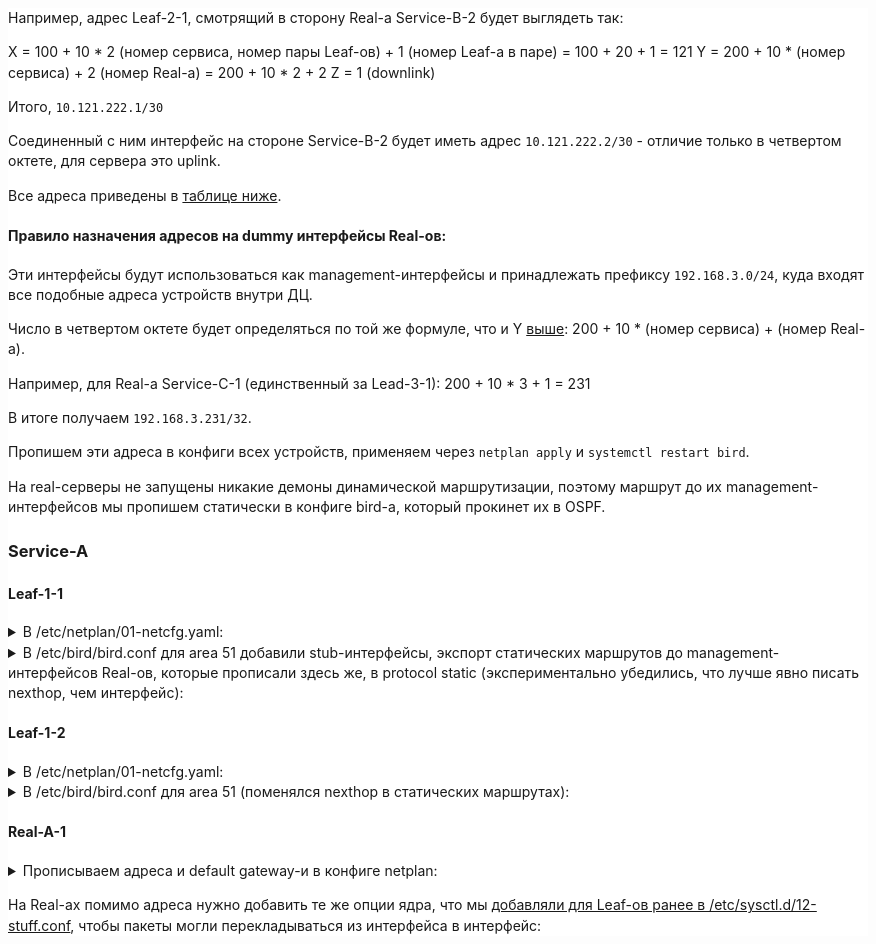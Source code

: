 Например, адрес Leaf-2-1, смотрящий в сторону Real-а Service-B-2 будет выглядеть так:

X = 100 + 10 * 2 (номер сервиса, номер пары Leaf-ов) + 1 (номер Leaf-а в паре) = 100 + 20 + 1 = 121
Y = 200 + 10 * (номер сервиса) + 2 (номер Real-а) = 200 + 10 * 2 + 2
Z = 1 (downlink)

Итого, `10.121.222.1/30`

Соединенный с ним интерфейс на стороне Service-B-2 будет иметь адрес `10.121.222.2/30` - отличие только в четвертом октете, для сервера это uplink.

Все адреса приведены в [таблице ниже](#таблица-адресов-интерфейсов).

#### Правило назначения адресов на dummy интерфейсы Real-ов:

Эти интерфейсы будут использоваться как management-интерфейсы и принадлежать префиксу `192.168.3.0/24`, куда входят все подобные адреса устройств внутри ДЦ.

Число в четвертом октете будет определяться по той же формуле, что и Y [выше](#правило-назначения-адресов-на-физические-интерфейсы): 200 + 10 * (номер сервиса) + (номер Real-а).

Например, для Real-а Service-C-1 (единственный за Lead-3-1): 200 + 10 * 3 + 1 = 231 

В итоге получаем `192.168.3.231/32`.

Пропишем эти адреса в конфиги всех устройств, применяем через `netplan apply` и `systemctl restart bird`.

На real-серверы не запущены никакие демоны динамической маршрутизации, поэтому маршрут до их management-интерфейсов мы пропишем статически в конфиге bird-а, который прокинет их в OSPF. 

### Service-A

#### Leaf-1-1

<details><summary>
В /etc/netplan/01-netcfg.yaml:</summary></details>

<details><summary>
В /etc/bird/bird.conf для area 51 добавили stub-интерфейсы, экспорт статических маршрутов до management-интерфейсов Real-ов, которые прописали здесь же, в protocol static (экспериментально убедились, что лучше явно писать nexthop, чем интерфейс):</summary></details>

#### Leaf-1-2

<details><summary>
В /etc/netplan/01-netcfg.yaml:</summary></details>

<details><summary>
В /etc/bird/bird.conf для area 51 (поменялся nexthop в статических маршрутах):</summary></details>

#### Real-A-1

<details><summary>
Прописываем адреса и default gateway-и в конфиге netplan:</summary></details>

На Real-ах помимо адреса нужно добавить те же опции ядра, что мы [добавляли для Leaf-ов ранее в /etc/sysctl.d/12-stuff.conf](../dc-internal/README.md#leaf-1-1), чтобы пакеты могли перекладываться из интерфейса в интерфейс:
